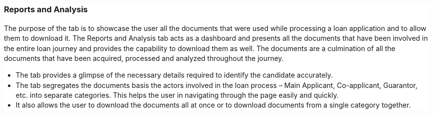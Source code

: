 ### Reports and Analysis

The purpose of the tab is to showcase the user all the documents that were used while processing a loan application and to allow them to download it. The Reports and Analysis tab acts as a dashboard and presents all the documents that have been involved in the entire loan journey and provides the capability to download them as well. The documents are a culmination of all the documents that have been acquired, processed and analyzed throughout the journey.

- The tab provides a glimpse of the necessary details required to identify the candidate accurately.
- The tab segregates the documents basis the actors involved in the loan process – Main Applicant, Co-applicant, Guarantor, etc. into separate categories. This helps the user in navigating through the page easily and quickly.
- It also allows the user to download the documents all at once or to download documents from a single category together.


